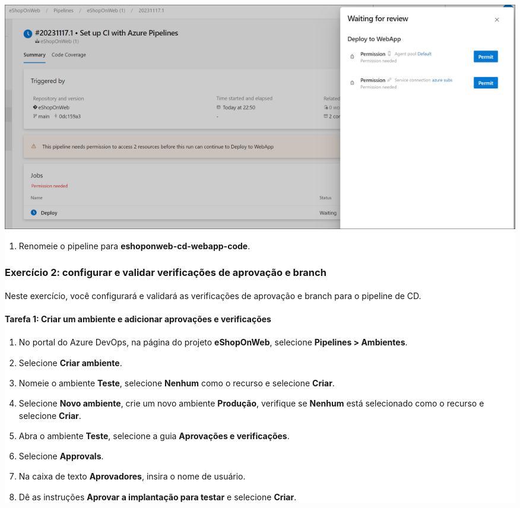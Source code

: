    ![Captura de tela do pipeline com botões de permissão".](media/pipeline-permission-permit.png)

1. Renomeie o pipeline para **eshoponweb-cd-webapp-code**.

### Exercício 2: configurar e validar verificações de aprovação e branch

Neste exercício, você configurará e validará as verificações de aprovação e branch para o pipeline de CD.

#### Tarefa 1: Criar um ambiente e adicionar aprovações e verificações

1. No portal do Azure DevOps, na página do projeto **eShopOnWeb**, selecione **Pipelines > Ambientes**.

1. Selecione **Criar ambiente**.

1. Nomeie o ambiente **Teste**, selecione **Nenhum** como o recurso e selecione **Criar**.

1. Selecione **Novo ambiente**, crie um novo ambiente **Produção**, verifique se **Nenhum** está selecionado como o recurso e selecione **Criar**.

1. Abra o ambiente **Teste**, selecione a guia **Aprovações e verificações**.

1. Selecione **Approvals**.

1. Na caixa de texto **Aprovadores**, insira o nome de usuário.

1. Dê as instruções **Aprovar a implantação para testar** e selecione **Criar**.
